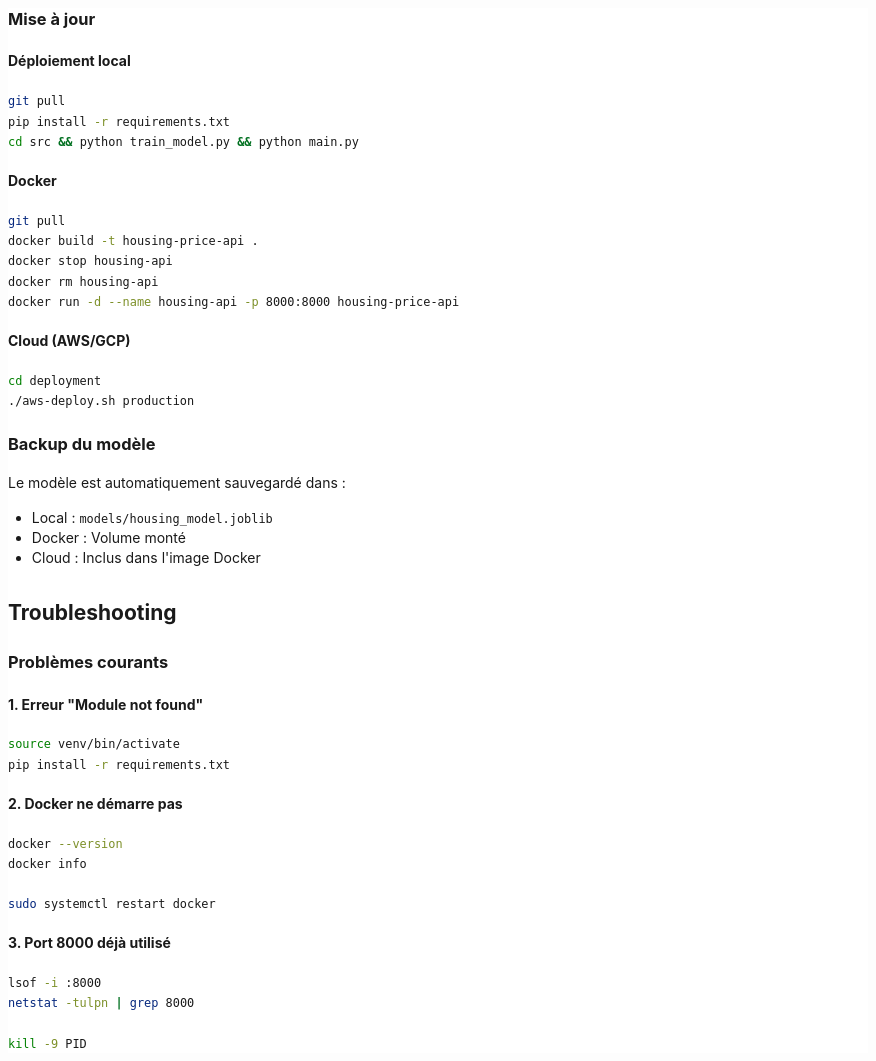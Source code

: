 ### Mise à jour

#### Déploiement local
```bash
git pull
pip install -r requirements.txt
cd src && python train_model.py && python main.py
```

#### Docker
```bash
git pull
docker build -t housing-price-api .
docker stop housing-api
docker rm housing-api
docker run -d --name housing-api -p 8000:8000 housing-price-api
```

#### Cloud (AWS/GCP)
```bash
cd deployment
./aws-deploy.sh production
```

### Backup du modèle

Le modèle est automatiquement sauvegardé dans :
- Local : `models/housing_model.joblib`
- Docker : Volume monté
- Cloud : Inclus dans l'image Docker

## Troubleshooting

### Problèmes courants

#### 1. Erreur "Module not found"
```bash
source venv/bin/activate
pip install -r requirements.txt
```

#### 2. Docker ne démarre pas
```bash
docker --version
docker info

sudo systemctl restart docker
```

#### 3. Port 8000 déjà utilisé
```bash
lsof -i :8000
netstat -tulpn | grep 8000

kill -9 PID
```
